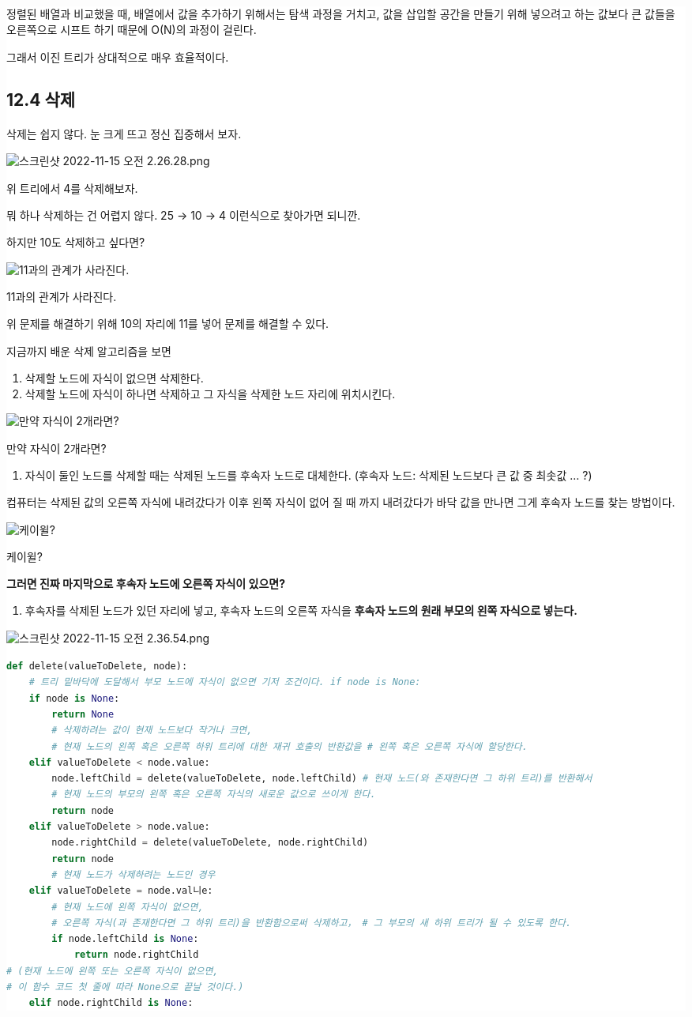 정렬된 배열과 비교했을 때, 배열에서 값을 추가하기 위해서는 탐색 과정을 거치고, 값을 삽입할 공간을 만들기 위해 넣으려고 하는 값보다 큰 값들을 오른쪽으로 시프트 하기 때문에 O(N)의 과정이 걸린다.

그래서 이진 트리가 상대적으로 매우 효율적이다.

## **12.4 삭제**

삭제는 쉽지 않다. 눈 크게 뜨고 정신 집중해서 보자.

![스크린샷 2022-11-15 오전 2.26.28.png](/static/images/data/data12/10.png)

위 트리에서 4를 삭제해보자.

뭐 하나 삭제하는 건 어렵지 않다. 25 → 10 → 4 이런식으로 찾아가면 되니깐.

하지만 10도 삭제하고 싶다면?

![11과의 관계가 사라진다.](/static/images/data/data12/11.png)

11과의 관계가 사라진다.

위 문제를 해결하기 위해 10의 자리에 11를 넣어 문제를 해결할 수 있다.

지금까지 배운 삭제 알고리즘을 보면

1. 삭제할 노드에 자식이 없으면 삭제한다.
2. 삭제할 노드에 자식이 하나면 삭제하고 그 자식을 삭제한 노드 자리에 위치시킨다.

![만약 자식이 2개라면?](/static/images/data/data12/12.png)

만약 자식이 2개라면?

1. 자식이 둘인 노드를 삭제할 때는 삭제된 노드를 후속자 노드로 대체한다.
   (후속자 노드: 삭제된 노드보다 큰 값 중 최솟값 … ?)

컴퓨터는 삭제된 값의 오른쪽 자식에 내려갔다가 이후 왼쪽 자식이 없어 질 때 까지 내려갔다가 바닥 값을 만나면 그게 후속자 노드를 찾는 방법이다.

![케이윌?](/static/images/data/data12/13.png)

케이윌?

**그러면 진짜 마지막으로 후속자 노드에 오른쪽 자식이 있으면?**

1. 후속자를 삭제된 노드가 있던 자리에 넣고, 후속자 노드의 오른쪽 자식을 **후속자 노드의 원래 부모의 왼쪽 자식으로 넣는다.**

![스크린샷 2022-11-15 오전 2.36.54.png](/static/images/data/data12/14.png)

```python
def delete(valueToDelete, node):
	# 트리 밑바닥에 도달해서 부모 노드에 자식이 없으면 기저 조건이다. if node is None:
	if node is None:
		return None
		# 삭제하려는 값이 현재 노드보다 작거나 크면,
		# 현재 노드의 왼쪽 혹은 오른쪽 하위 트리에 대한 재귀 호출의 반환값을 # 왼쪽 혹은 오른쪽 자식에 할당한다.
	elif valueToDelete < node.value:
		node.leftChild = delete(valueToDelete, node.leftChild) # 현재 노드(와 존재한다면 그 하위 트리)를 반환해서
		# 현재 노드의 부모의 왼쪽 혹은 오른쪽 자식의 새로운 값으로 쓰이게 한다.
		return node
	elif valueToDelete > node.value:
		node.rightChild = delete(valueToDelete, node.rightChild)
		return node
		# 현재 노드가 삭제하려는 노드인 경우
	elif valueToDelete = node.val니e:
		# 현재 노드에 왼쪽 자식이 없으면,
		# 오른쪽 자식(과 존재한다면 그 하위 트리)을 반환함으로써 삭제하고， # 그 부모의 새 하위 트리가 될 수 있도록 한다.
		if node.leftChild is None:
			return node.rightChild
# (현재 노드에 왼쪽 또는 오른쪽 자식이 없으면,
# 이 함수 코드 첫 줄에 따라 None으로 끝날 것이다.)
	elif node.rightChild is None:
```